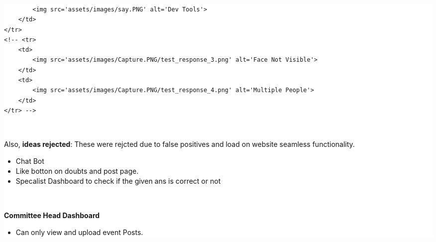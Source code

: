             <img src='assets/images/say.PNG' alt='Dev Tools'>
        </td>
    </tr>
    <!-- <tr>
        <td>
            <img src='assets/images/Capture.PNG/test_response_3.png' alt='Face Not Visible'>
        </td>
        <td>
            <img src='assets/images/Capture.PNG/test_response_4.png' alt='Multiple People'>
        </td>
    </tr> -->
</table>

<br />

Also, **ideas rejected**: These were rejcted due to false positives and load on website seamless functionality.

- Chat Bot
- Like botton on doubts and post page.
- Specalist Dashboard to check if the given ans is correct or not

<br />



**Committee Head Dashboard**

- Can only view and upload event Posts.
